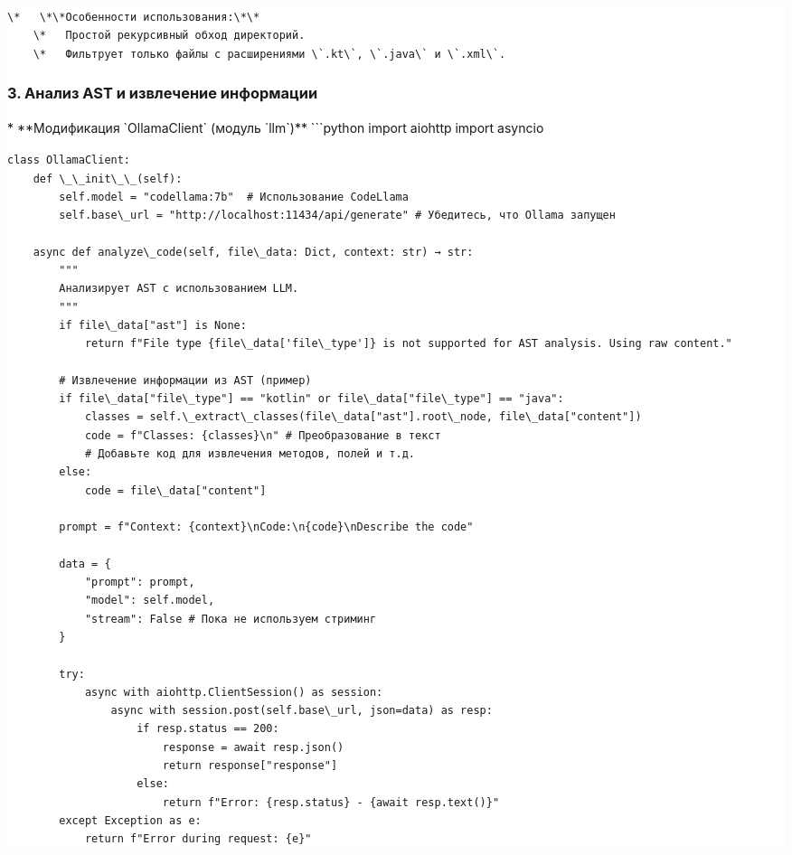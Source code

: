     \*   \*\*Особенности использования:\*\*
        \*   Простой рекурсивный обход директорий.
        \*   Фильтрует только файлы с расширениями \`.kt\`, \`.java\` и \`.xml\`.

### 3. Анализ AST и извлечение информации

\*   \*\*Модификация \`OllamaClient\` (модуль \`llm\`)\*\*
    \`\`\`python
    import aiohttp
    import asyncio

    class OllamaClient:
        def \_\_init\_\_(self):
            self.model = "codellama:7b"  # Использование CodeLlama
            self.base\_url = "http://localhost:11434/api/generate" # Убедитесь, что Ollama запущен

        async def analyze\_code(self, file\_data: Dict, context: str) → str:
            """
            Анализирует AST с использованием LLM.
            """
            if file\_data["ast"] is None:
                return f"File type {file\_data['file\_type']} is not supported for AST analysis. Using raw content."

            # Извлечение информации из AST (пример)
            if file\_data["file\_type"] == "kotlin" or file\_data["file\_type"] == "java":
                classes = self.\_extract\_classes(file\_data["ast"].root\_node, file\_data["content"])
                code = f"Classes: {classes}\n" # Преобразование в текст
                # Добавьте код для извлечения методов, полей и т.д.
            else:
                code = file\_data["content"]

            prompt = f"Context: {context}\nCode:\n{code}\nDescribe the code"

            data = {
                "prompt": prompt,
                "model": self.model,
                "stream": False # Пока не используем стриминг
            }

            try:
                async with aiohttp.ClientSession() as session:
                    async with session.post(self.base\_url, json=data) as resp:
                        if resp.status == 200:
                            response = await resp.json()
                            return response["response"]
                        else:
                            return f"Error: {resp.status} - {await resp.text()}"
            except Exception as e:
                return f"Error during request: {e}"
